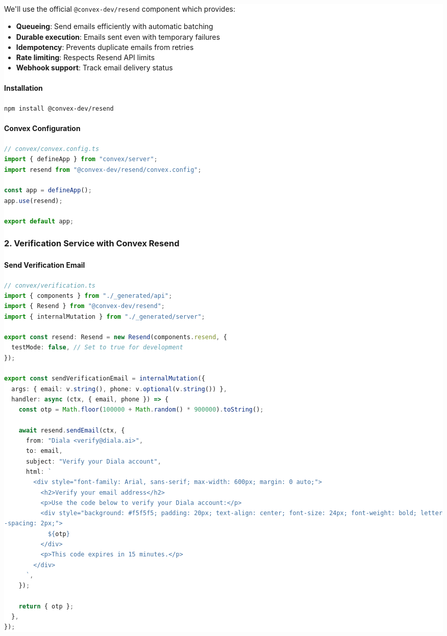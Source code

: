 We'll use the official `@convex-dev/resend` component which provides:
- **Queueing**: Send emails efficiently with automatic batching
- **Durable execution**: Emails sent even with temporary failures
- **Idempotency**: Prevents duplicate emails from retries
- **Rate limiting**: Respects Resend API limits
- **Webhook support**: Track email delivery status

#### Installation
```bash
npm install @convex-dev/resend
```

#### Convex Configuration
```typescript
// convex/convex.config.ts
import { defineApp } from "convex/server";
import resend from "@convex-dev/resend/convex.config";

const app = defineApp();
app.use(resend);

export default app;
```

### 2. Verification Service with Convex Resend

#### Send Verification Email
```typescript
// convex/verification.ts
import { components } from "./_generated/api";
import { Resend } from "@convex-dev/resend";
import { internalMutation } from "./_generated/server";

export const resend: Resend = new Resend(components.resend, {
  testMode: false, // Set to true for development
});

export const sendVerificationEmail = internalMutation({
  args: { email: v.string(), phone: v.optional(v.string()) },
  handler: async (ctx, { email, phone }) => {
    const otp = Math.floor(100000 + Math.random() * 900000).toString();
    
    await resend.sendEmail(ctx, {
      from: "Diala <verify@diala.ai>",
      to: email,
      subject: "Verify your Diala account",
      html: `
        <div style="font-family: Arial, sans-serif; max-width: 600px; margin: 0 auto;">
          <h2>Verify your email address</h2>
          <p>Use the code below to verify your Diala account:</p>
          <div style="background: #f5f5f5; padding: 20px; text-align: center; font-size: 24px; font-weight: bold; letter-spacing: 2px;">
            ${otp}
          </div>
          <p>This code expires in 15 minutes.</p>
        </div>
      `,
    });

    return { otp };
  },
});
```
